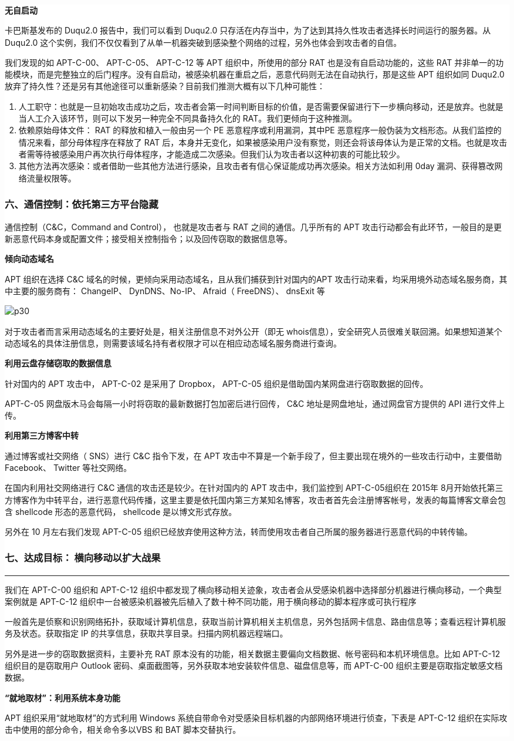 **无自启动**

卡巴斯基发布的 Duqu2.0 报告中，我们可以看到 Duqu2.0 只存活在内存当中，为了达到其持久性攻击者选择长时间运行的服务器。从 Duqu2.0 这个实例，我们不仅仅看到了从单一机器突破到感染整个网络的过程，另外也体会到攻击者的自信。

我们发现的如 APT-C-00、 APT-C-05、 APT-C-12 等 APT 组织中，所使用的部分 RAT 也是没有自启动功能的，这些 RAT 并非单一的功能模块，而是完整独立的后门程序。没有自启动，被感染机器在重启之后，恶意代码则无法在自动执行，那是这些 APT 组织如同 Duqu2.0 放弃了持久性？还是另有其他途径可以重新感染？目前我们推测大概有以下几种可能性：

1.  人工职守：也就是一旦初始攻击成功之后，攻击者会第一时间判断目标的价值，是否需要保留进行下一步横向移动，还是放弃。也就是当人工介入该环节，则可以下发另一种完全不同具备持久化的 RAT。我们更倾向于这种推测。
2.  依赖原始母体文件： RAT 的释放和植入一般由另一个 PE 恶意程序或利用漏洞，其中PE 恶意程序一般伪装为文档形态。从我们监控的情况来看，部分母体程序在释放了 RAT 后，本身并无变化，如果被感染用户没有察觉，则还会将该母体认为是正常的文档。也就是攻击者需等待被感染用户再次执行母体程序，才能造成二次感染。但我们认为攻击者以这种初衷的可能比较少。
3.  其他方法再次感染：或者借助一些其他方法进行感染，且攻击者有信心保证能成功再次感染。相关方法如利用 0day 漏洞、获得篡改网络流量权限等。

### 六、通信控制：依托第三方平台隐藏

通信控制（C&C，Command and Control）， 也就是攻击者与 RAT 之间的通信。几乎所有的 APT 攻击行动都会有此环节，一般目的是更新恶意代码本身或配置文件；接受相关控制指令；以及回传窃取的数据信息等。

**倾向动态域名**

APT 组织在选择 C&C 域名的时候，更倾向采用动态域名，且从我们捕获到针对国内的APT 攻击行动来看，均采用境外动态域名服务商，其中主要的服务商有： ChangeIP、 DynDNS、No-IP、 Afraid（ FreeDNS）、 dnsExit 等

![p30](http://drops.javaweb.org/uploads/images/c8a51aff8b54f98db4bad19856cb6972c2849d1c.jpg)

对于攻击者而言采用动态域名的主要好处是，相关注册信息不对外公开（即无 whois信息），安全研究人员很难关联回溯。如果想知道某个动态域名的具体注册信息，则需要该域名持有者权限才可以在相应动态域名服务商进行查询。

**利用云盘存储窃取的数据信息**

针对国内的 APT 攻击中， APT-C-02 是采用了 Dropbox， APT-C-05 组织是借助国内某网盘进行窃取数据的回传。

APT-C-05 网盘版木马会每隔一小时将窃取的最新数据打包加密后进行回传， C&C 地址是网盘地址，通过网盘官方提供的 API 进行文件上传。

**利用第三方博客中转**

通过博客或社交网络（ SNS）进行 C&C 指令下发，在 APT 攻击中不算是一个新手段了，但主要出现在境外的一些攻击行动中，主要借助 Facebook、 Twitter 等社交网络。

在国内利用社交网络进行 C&C 通信的攻击还是较少。在针对国内的 APT 攻击中，我们监控到 APT-C-05组织在 2015年 8月开始依托第三方博客作为中转平台，进行恶意代码传播，这里主要是依托国内第三方某知名博客，攻击者首先会注册博客帐号，发表的每篇博客文章会包含 shellcode 形态的恶意代码， shellcode 是以博文形式存放。

另外在 10 月左右我们发现 APT-C-05 组织已经放弃使用这种方法，转而使用攻击者自己所属的服务器进行恶意代码的中转传输。

### 七、达成目标： 横向移动以扩大战果

* * *

我们在 APT-C-00 组织和 APT-C-12 组织中都发现了横向移动相关迹象，攻击者会从受感染机器中选择部分机器进行横向移动，一个典型案例就是 APT-C-12 组织中一台被感染机器被先后植入了数十种不同功能，用于横向移动的脚本程序或可执行程序

一般首先是侦察和识别网络拓扑，获取域计算机信息，获取当前计算机相关主机信息，另外包括网卡信息、路由信息等；查看远程计算机服务及状态。获取指定 IP 的共享信息，获取共享目录。扫描内网机器远程端口。

另外是进一步的窃取数据资料，主要补充 RAT 原本没有的功能，相关数据主要偏向文档数据、帐号密码和本机环境信息。比如 APT-C-12 组织目的是窃取用户 Outlook 密码、桌面截图等，另外获取本地安装软件信息、磁盘信息等，而 APT-C-00 组织主要是窃取指定敏感文档数据。

**“就地取材”：利用系统本身功能**

APT 组织采用“就地取材”的方式利用 Windows 系统自带命令对受感染目标机器的内部网络环境进行侦查，下表是 APT-C-12 组织在实际攻击中使用的部分命令，相关命令多以VBS 和 BAT 脚本交替执行。
